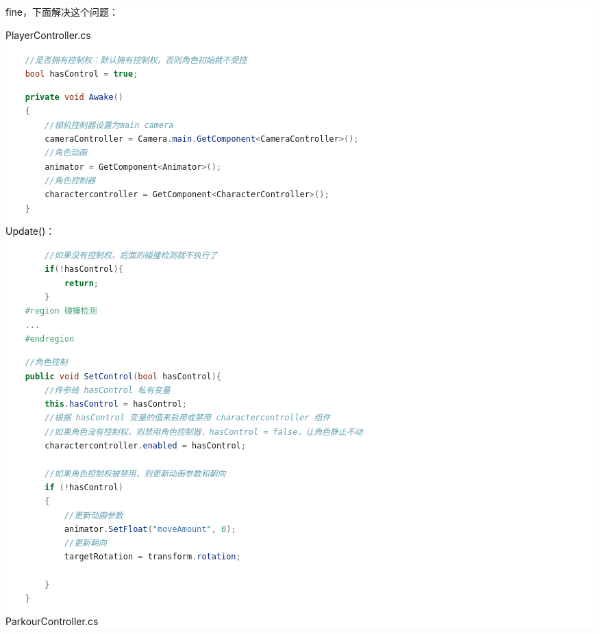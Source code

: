 fine，下面解决这个问题：

PlayerController.cs

```csharp
    //是否拥有控制权：默认拥有控制权，否则角色初始就不受控
    bool hasControl = true;
```

```csharp
    private void Awake()
    {
        //相机控制器设置为main camera
        cameraController = Camera.main.GetComponent<CameraController>();
        //角色动画
        animator = GetComponent<Animator>();
        //角色控制器
        charactercontroller = GetComponent<CharacterController>();
    }
```

Update()：

```csharp
        //如果没有控制权，后面的碰撞检测就不执行了
        if(!hasControl){
            return;
        }
	#region 碰撞检测
	...
	#endregion

```

```csharp
    //角色控制
    public void SetControl(bool hasControl){
        //传参给 hasControl 私有变量
        this.hasControl = hasControl;
        //根据 hasControl 变量的值来启用或禁用 charactercontroller 组件
        //如果角色没有控制权，则禁用角色控制器，hasControl = false，让角色静止不动
        charactercontroller.enabled = hasControl;

        //如果角色控制权被禁用，则更新动画参数和朝向
        if (!hasControl)
        {
            //更新动画参数
            animator.SetFloat("moveAmount", 0);
            //更新朝向
            targetRotation = transform.rotation;

        }
    }
```

ParkourController.cs
